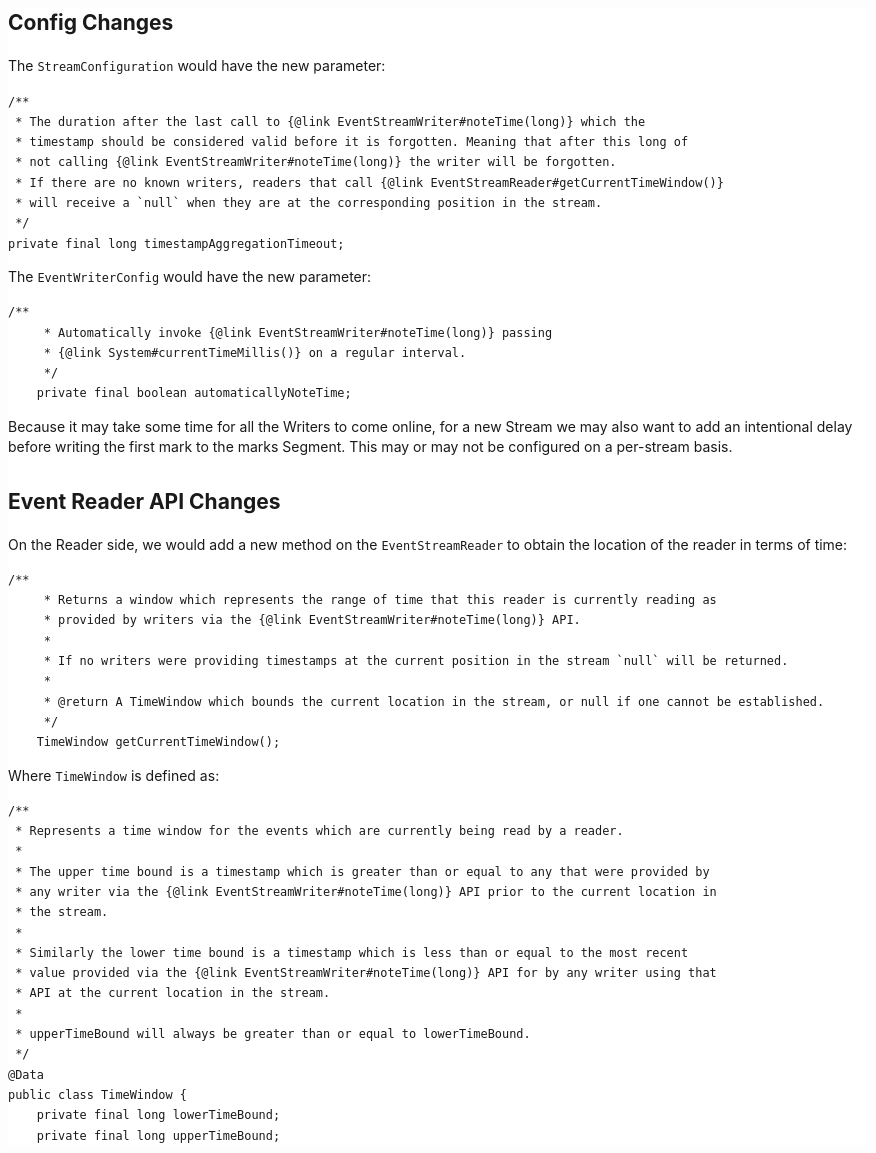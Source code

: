 ## Config Changes
The `StreamConfiguration` would have the new parameter:

```
/**
 * The duration after the last call to {@link EventStreamWriter#noteTime(long)} which the
 * timestamp should be considered valid before it is forgotten. Meaning that after this long of
 * not calling {@link EventStreamWriter#noteTime(long)} the writer will be forgotten.
 * If there are no known writers, readers that call {@link EventStreamReader#getCurrentTimeWindow()}
 * will receive a `null` when they are at the corresponding position in the stream.
 */
private final long timestampAggregationTimeout;
```
The `EventWriterConfig` would have the new parameter:
```
/**
     * Automatically invoke {@link EventStreamWriter#noteTime(long)} passing
     * {@link System#currentTimeMillis()} on a regular interval.
     */
    private final boolean automaticallyNoteTime;

```
Because it may take some time for all the Writers to come online, for a new Stream we may also want to add an intentional delay before writing the first mark to the marks Segment. This may or may not be configured on a per-stream basis.

## Event Reader API Changes
On the Reader side, we would add a new method on the `EventStreamReader` to obtain the location of the reader in terms of time:

```
/**
     * Returns a window which represents the range of time that this reader is currently reading as
     * provided by writers via the {@link EventStreamWriter#noteTime(long)} API.
     *
     * If no writers were providing timestamps at the current position in the stream `null` will be returned.
     *  
     * @return A TimeWindow which bounds the current location in the stream, or null if one cannot be established.
     */
    TimeWindow getCurrentTimeWindow();

```
Where `TimeWindow` is defined as:

```
/**
 * Represents a time window for the events which are currently being read by a reader.
 *
 * The upper time bound is a timestamp which is greater than or equal to any that were provided by
 * any writer via the {@link EventStreamWriter#noteTime(long)} API prior to the current location in
 * the stream.
 *
 * Similarly the lower time bound is a timestamp which is less than or equal to the most recent
 * value provided via the {@link EventStreamWriter#noteTime(long)} API for by any writer using that
 * API at the current location in the stream.
 *
 * upperTimeBound will always be greater than or equal to lowerTimeBound.
 */
@Data
public class TimeWindow {
    private final long lowerTimeBound;
    private final long upperTimeBound;
```